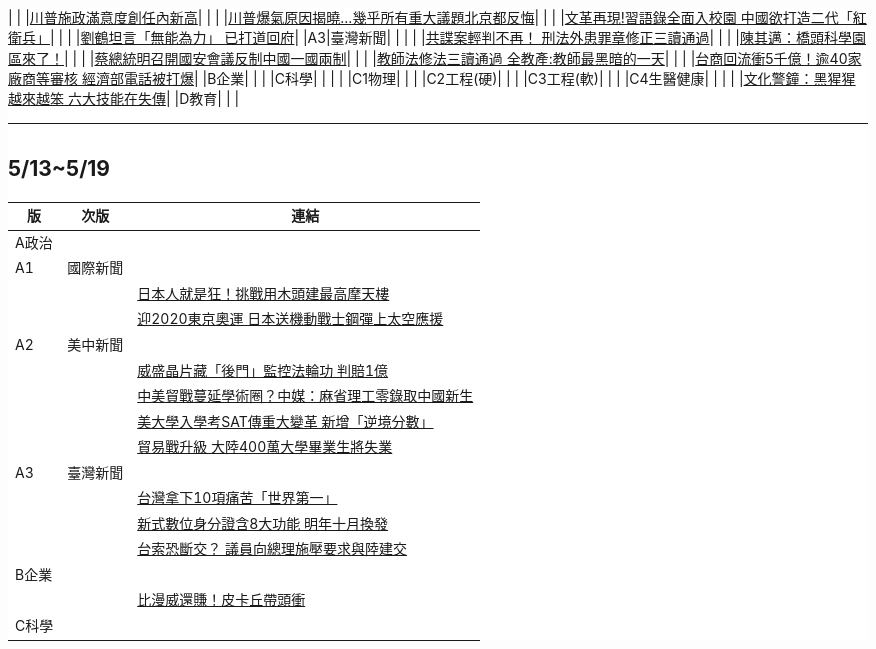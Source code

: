 |  |  |[川普施政滿意度創任內新高](https://moptt.tw/p/Gossiping.M.1557306552.A.31E)|
|  |  |[川普爆氣原因揭曉...幾乎所有重大議題北京都反悔](https://moptt.tw/p/Gossiping.M.1557315984.A.AF6)|
|  |  |[文革再現!習語錄全面入校園 中國欲打造二代「紅衛兵」](https://moptt.tw/p/Gossiping.M.1557418632.A.477)|
|  |  |[劉鶴坦言「無能為力」 已打道回府](https://moptt.tw/p/Gossiping.M.1557585289.A.F3F)|
|A3|臺灣新聞|  |
|  |  |[共諜案輕判不再！ 刑法外患罪章修正三讀通過](https://moptt.tw/p/Gossiping.M.1557201749.A.83F)|
|  |  |[陳其邁：橋頭科學園區來了！](https://moptt.tw/p/Gossiping.M.1557323320.A.FC6)|
|  |  |[蔡總統明召開國安會議反制中國一國兩制](https://moptt.tw/p/Gossiping.M.1557417203.A.462)|
|  |  |[教師法修法三讀通過 全教產:教師最黑暗的一天](https://moptt.tw/p/Gossiping.M.1557493403.A.AF2)|
|  |  |[台商回流衝5千億！逾40家廠商等審核 經濟部電話被打爆](https://moptt.tw/p/Gossiping.M.1557587917.A.85E)|
|B企業|  |  |
|C科學|  |  |
|  |C1物理|  |
|  |C2工程(硬)|  |
|  |C3工程(軟)|  |
|  |C4生醫健康|  |
|  |  |[文化警鐘：黑猩猩越來越笨 六大技能在失傳](https://moptt.tw/p/Gossiping.M.1557207553.A.CB9)|
|D教育|  |  |

---
<h2 id="20190513">5/13~5/19</h2>

|版|次版|連結|
|--|--|--|
|A政治|  |  |
|A1|國際新聞|  |
|  |  |[日本人就是狂！挑戰用木頭建最高摩天樓](https://www.storm.mg/lifestyle/401840?fbclid=IwAR2K6hXlZT2VhYTV3AA6bTIm6aK31sllHTaWKEzY6M2GQvBhCagi6_c5K9k&srcid=73746f726d2e6d675f6e756c6c_1559016234&utm_medium=post)|
|  |  |[迎2020東京奧運 日本送機動戰士鋼彈上太空應援](https://moptt.tw/p/Gossiping.M.1557975550.A.4BC?fbclid=IwAR13G4WEqmRMFSwsF5AVem5DGKVZz4KzV5Dfe4_cK-3t56yJ0HMryOSfNgg)|
|A2|美中新聞|  |
|  |  |[威盛晶片藏「後門」監控法輪功 判賠1億](https://moptt.tw/p/Gossiping.M.1557844081.A.90C)|
|  |  |[中美貿戰蔓延學術圈？中媒：麻省理工零錄取中國新生](https://moptt.tw/p/Gossiping.M.1557829807.A.998)|
|  |  |[美大學入學考SAT傳重大變革 新增「逆境分數」](https://udn.com/news/story/6813/3820865?utm_source=linemobile&utm_medium=share&fbclid=IwAR1b2VP-IgC9o3hUg6ToDG1e5VvUc9eqvev57VEfsN6BHQUAtH1inEmCFxM)|
|  |  |[貿易戰升級 大陸400萬大學畢業生將失業](https://moptt.tw/p/Gossiping.M.1558181021.A.DC5?fbclid=IwAR0oiRJMiYmL2LxjrquJ18D7cyN5qoNUTb3hFA75BUKUfTUzsX__JZLC1dk)|
|A3|臺灣新聞|  |
|  |  |[台灣拿下10項痛苦「世界第一」](https://moptt.tw/p/Gossiping.M.1557977077.A.AB2?fbclid=IwAR1kx8PEhx3T462ZzEZI1gAVxI2OkX-1gg8EUW-Y62_4CC7eBA-N4Tnmi_Y)|
|  |  |[新式數位身分證含8大功能 明年十月換發](https://moptt.tw/p/Gossiping.M.1557999706.A.4CA?fbclid=IwAR2QWS6O1WTRESmF8HTjoqZ1f9PxSEhK2AIqcsToZ00TUp8QJWEiKdG75do)|
|  |  |[台索恐斷交？ 議員向總理施壓要求與陸建交](https://moptt.tw/p/Gossiping.M.1558254596.A.138)|
|B企業|  |  |
|  |  |[比漫威還賺！皮卡丘帶頭衝](https://www.bnext.com.tw/article/53266/pokémon-detective-pikachu-ip?utm_source=line&utm_medium=message&utm_content=20190513)|
|C科學|  |  |